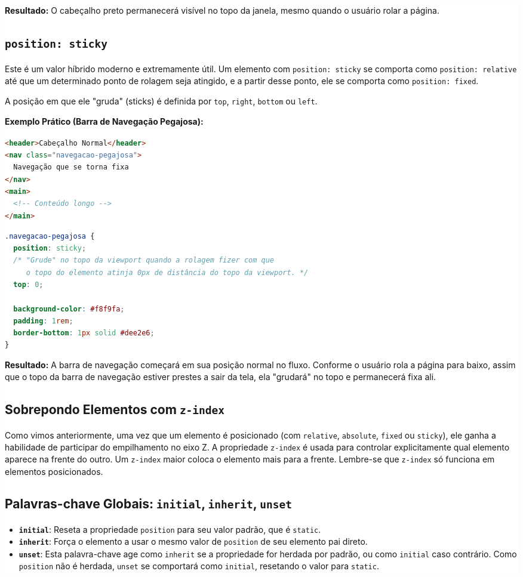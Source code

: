 **Resultado:** O cabeçalho preto permanecerá visível no topo da janela, mesmo quando o usuário rolar a página.

## `position: sticky`

Este é um valor híbrido moderno e extremamente útil. Um elemento com `position: sticky` se comporta como `position: relative` até que um determinado ponto de rolagem seja atingido, e a partir desse ponto, ele se comporta como `position: fixed`.

A posição em que ele "gruda" (sticks) é definida por `top`, `right`, `bottom` ou `left`.

**Exemplo Prático (Barra de Navegação Pegajosa):**

```html
<header>Cabeçalho Normal</header>
<nav class="navegacao-pegajosa">
  Navegação que se torna fixa
</nav>
<main>
  <!-- Conteúdo longo -->
</main>
```

```css
.navegacao-pegajosa {
  position: sticky;
  /* "Grude" no topo da viewport quando a rolagem fizer com que
     o topo do elemento atinja 0px de distância do topo da viewport. */
  top: 0;
  
  background-color: #f8f9fa;
  padding: 1rem;
  border-bottom: 1px solid #dee2e6;
}
```

**Resultado:** A barra de navegação começará em sua posição normal no fluxo. Conforme o usuário rola a página para baixo, assim que o topo da barra de navegação estiver prestes a sair da tela, ela "grudará" no topo e permanecerá fixa ali.

## Sobrepondo Elementos com `z-index`

Como vimos anteriormente, uma vez que um elemento é posicionado (com `relative`, `absolute`, `fixed` ou `sticky`), ele ganha a habilidade de participar do empilhamento no eixo Z. A propriedade `z-index` é usada para controlar explicitamente qual elemento aparece na frente do outro. Um `z-index` maior coloca o elemento mais para a frente. Lembre-se que `z-index` só funciona em elementos posicionados.

## Palavras-chave Globais: `initial`, `inherit`, `unset`

- **`initial`**: Reseta a propriedade `position` para seu valor padrão, que é `static`.
- **`inherit`**: Força o elemento a usar o mesmo valor de `position` de seu elemento pai direto.
- **`unset`**: Esta palavra-chave age como `inherit` se a propriedade for herdada por padrão, ou como `initial` caso contrário. Como `position` não é herdada, `unset` se comportará como `initial`, resetando o valor para `static`.
